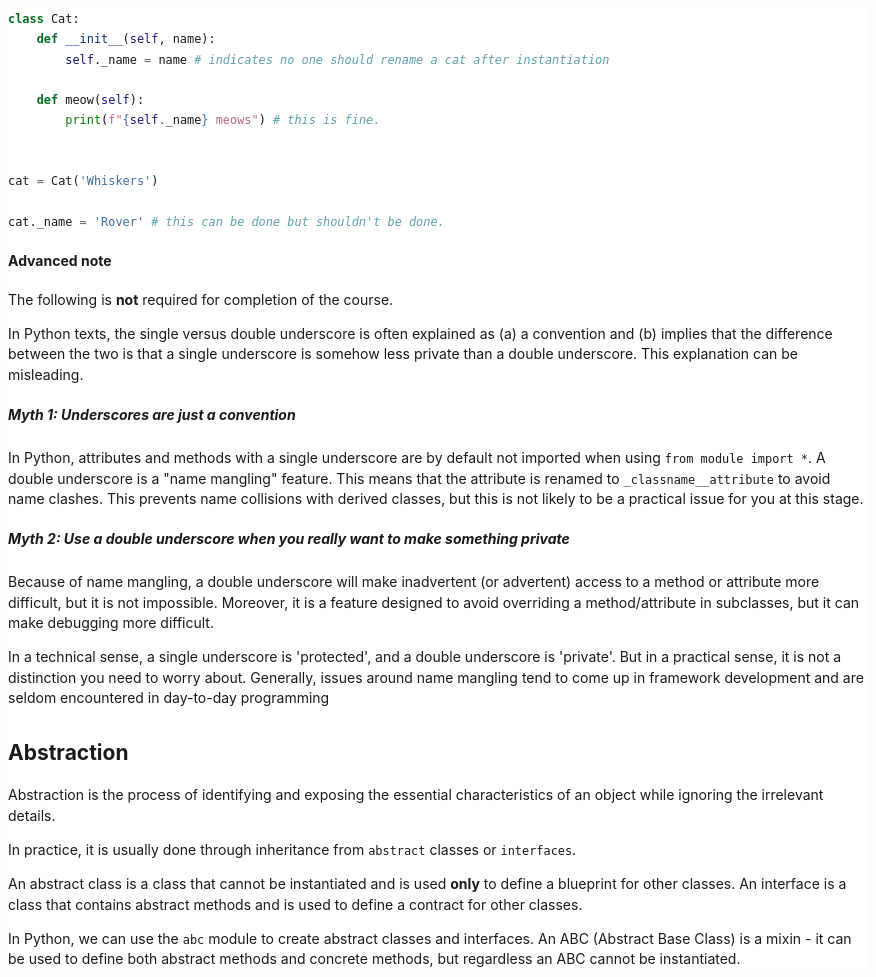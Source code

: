 ```python
class Cat:
    def __init__(self, name):
        self._name = name # indicates no one should rename a cat after instantiation

    def meow(self):
        print(f"{self._name} meows") # this is fine.


cat = Cat('Whiskers')

cat._name = 'Rover' # this can be done but shouldn't be done.
```

#### Advanced note

The following is **not** required for completion of the course.

In Python texts, the single versus double underscore is often explained as (a) a convention and (b) implies that the difference between the two is that a single underscore is somehow less private than a double underscore. This explanation can be misleading.

##### Myth 1: Underscores are just a convention

In Python, attributes and methods with a single underscore are by default not imported when using `from module import *`. A double underscore is a "name mangling" feature. This means that the attribute is renamed to `_classname__attribute` to avoid name clashes. This prevents name collisions with derived classes, but this is not likely to be a practical issue for you at this stage.

##### Myth 2: Use a double underscore when you really want to make something private

Because of name mangling, a double underscore will make inadvertent (or advertent) access to a method or attribute more difficult, but it is not impossible. Moreover, it is a feature designed to avoid overriding a method/attribute in subclasses, but it can make debugging more difficult.

In a technical sense, a single underscore is 'protected', and a double underscore is 'private'. But in a practical sense, it is not a distinction you need to worry about. Generally, issues around name mangling tend to come up in framework development and are seldom encountered in day-to-day programming

## Abstraction

Abstraction is the process of identifying and exposing the essential characteristics of an object while ignoring the irrelevant details.

In practice, it is usually done through inheritance from `abstract` classes or `interfaces`.

An abstract class is a class that cannot be instantiated and is used **only** to define a blueprint for other classes. An interface is a class that contains abstract methods and is used to define a contract for other classes.

In Python, we can use the `abc` module to create abstract classes and interfaces. An ABC (Abstract Base Class) is a mixin - it can be used to define both abstract methods and concrete methods, but regardless an ABC cannot be instantiated.
